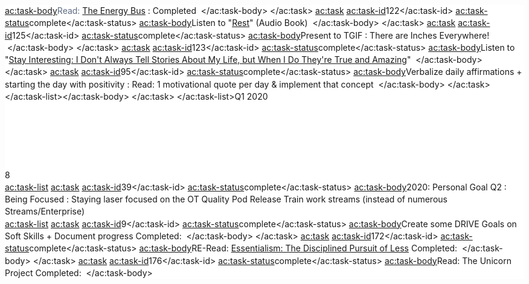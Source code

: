 <ac:task-body><span style="color: rgb(94,108,132);">Read: </span><a href="https://www.amazon.com/Energy-Bus-Field-Guide/dp/1119412455/ref=asc_df_1119412455/?tag=hyprod-20&amp;linkCode=df0&amp;hvadid=312025907421&amp;hvpos=1o2&amp;hvnetw=g&amp;hvrand=9463265612285491634&amp;hvpone=&amp;hvptwo=&amp;hvqmt=&amp;hvdev=c&amp;hvdvcmdl=&amp;hvlocint=&amp;hvlocphy=9060273&amp;hvtargid=pla-538477696729&amp;psc=1">The Energy Bus</a> : Completed <time datetime="2020-01-25"></time>&nbsp;</ac:task-body>
</ac:task>
<ac:task>
<ac:task-id>122</ac:task-id>
<ac:task-status>complete</ac:task-status>
<ac:task-body>Listen to &quot;<a href="https://www.amazon.com/dp/B01IMZ5DR4/ref=dp-kindle-redirect?_encoding=UTF8&amp;btkr=1">Rest</a>&quot; (Audio Book) <time datetime="2020-02-01"></time>&nbsp;</ac:task-body>
</ac:task>
<ac:task>
<ac:task-id>125</ac:task-id>
<ac:task-status>complete</ac:task-status>
<ac:task-body>Present to TGIF : There are Inches Everywhere! <time datetime="2020-02-14"></time>&nbsp;</ac:task-body>
</ac:task>
<ac:task>
<ac:task-id>123</ac:task-id>
<ac:task-status>complete</ac:task-status>
<ac:task-body>Listen to &quot;<a href="https://www.amazon.com/Stay-Interesting/dp/B072331P9P/ref=sr_1_1?keywords=jonathan+goldsmith&amp;qid=1581607756&amp;s=digital-text&amp;sr=1-1">Stay Interesting: I Don't Always Tell Stories About My Life, but When I Do They're True and Amazing</a>&quot; <time datetime="2020-03-03"></time>&nbsp;</ac:task-body>
</ac:task>
<ac:task>
<ac:task-id>95</ac:task-id>
<ac:task-status>complete</ac:task-status>
<ac:task-body>Verbalize daily affirmations + starting the day with positivity : Read: 1 motivational quote per day &amp; implement that concept <time datetime="2020-03-28"></time>&nbsp;</ac:task-body>
</ac:task>
</ac:task-list></ac:task-body>
</ac:task>
</ac:task-list></div></td><td>Q1 <span>2020</span></td><td><div class="content-wrapper"><p><time datetime="2020-03-28"></time>&nbsp;</p></div></td><td><br></td><td><br></td><td><br></td></tr><tr><td class="numberingColumn">8</td><td><div class="content-wrapper"><ac:task-list>
<ac:task>
<ac:task-id>39</ac:task-id>
<ac:task-status>complete</ac:task-status>
<ac:task-body><span>2020: Personal Goal Q2 : </span>Being Focused : <span>Staying laser focused on the OT Quality Pod Release Train work streams (instead of numerous Streams/Enterprise)</span><br><ac:task-list>
<ac:task>
<ac:task-id>9</ac:task-id>
<ac:task-status>complete</ac:task-status>
<ac:task-body>Create some DRIVE Goals on Soft Skills + Document progress Completed: <time datetime="2020-01-28"></time>&nbsp;</ac:task-body>
</ac:task>
<ac:task>
<ac:task-id>172</ac:task-id>
<ac:task-status>complete</ac:task-status>
<ac:task-body>RE-Read: <a href="https://www.amazon.com/Essentialism-Disciplined-Pursuit-Less/dp/B00IWYP5NI/ref=sr_1_2?crid=1926774N1NOC1&amp;keywords=essentialism&amp;qid=1577465144&amp;s=books&amp;sprefix=essentia%2Cstripbooks%2C160&amp;sr=1-2">Essentialism: The Disciplined Pursuit of Less</a> Completed: <time datetime="2020-04-01"></time>&nbsp;</ac:task-body>
</ac:task>
<ac:task>
<ac:task-id>176</ac:task-id>
<ac:task-status>complete</ac:task-status>
<ac:task-body>Read: The Unicorn Project Completed: <time datetime="2020-04-21"></time>&nbsp;</ac:task-body>